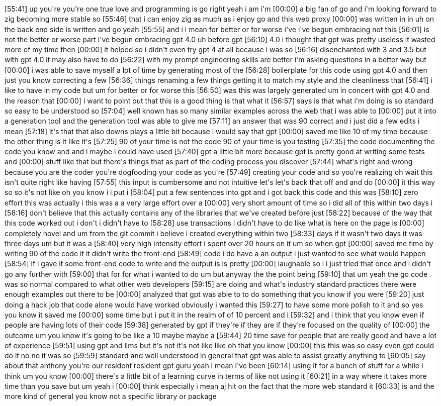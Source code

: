 [55:41] up you're you're one true love and programming is go right yeah i am i'm
[00:00] a big fan of go and i'm looking forward to zig becoming more stable so
[55:46] that i can enjoy zig as much as i enjoy go and this web proxy
[00:00] was written in in uh on the back end side is written and go yeah
[55:55] and i i mean for better or for worse i've i've begun embracing not this
[56:01] is not the better or worse part i've begun embracing gpt 4.0 uh before gpt
[56:10] 4.0 i thought that gpt was pretty useless it wasted more of my time then
[00:00] it helped so i didn't even try gpt 4 at all because i was so
[56:16] disenchanted with 3 and 3.5 but with gpt 4.0 it may also have to do
[56:22] with my prompt engineering skills are better i'm asking questions in a better way but
[00:00] i was able to save myself a lot of time by generating most of the
[56:28] boilerplate for this code using gpt 4.0 and then just you know correcting a few
[56:36] things renaming a few things getting it to match my style and the cleanliness that
[56:41] i like to have in my code but um for better or for worse this
[56:50] was this was largely generated um in concert with gpt 4.0 and the reason that
[00:00] i want to point out that this is a good thing is that what it
[56:57] says is that what i'm doing is so standard so easy to be understood so
[57:04] well known has so many similar examples across the web that i was able to
[00:00] put it into a generation tool and the generation tool was able to give me
[57:11] an answer that was 90 correct and i just did a few edits i mean
[57:18] it's that that also downs plays a little bit because i would say that gpt
[00:00] saved me like 10 of my time because the other thing is it like it's
[57:25] 90 of your time is not the code 90 of your time is you testing
[57:35] the code documenting the code you know and and i maybe i could have used
[57:40] gpt a little bit more because gpt is pretty good at writing some tests and
[00:00] stuff like that but there's things that as part of the coding process you discover
[57:44] what's right and wrong because you are the coder you're dogfooding your code as you're
[57:49] creating your code and so you're realizing oh wait this isn't quite right like having
[57:55] this input is cumbersome and not intuitive let's let's back that off and and do
[00:00] it this way so so it's not like oh you know i i put i
[58:04] put a few sentences into gpt and i got back this code and this was
[58:10] zero effort this was actually i this was a a very large effort over a
[00:00] very short amount of time so i did all of this within two days i
[58:16] don't believe that this actually contains any of the libraries that we've created before just
[58:22] because of the way that this code worked out i don't i didn't have to
[58:28] use transactions i didn't have to do like what is here on the page is
[00:00] completely novel and um from the git commit i believe i created everything within two
[58:33] days if it wasn't two days it was three days um but it was a
[58:40] very high intensity effort i spent over 20 hours on it um so when gpt
[00:00] saved me time by writing 90 of the code it it didn't write the front-end
[58:49] code i do have a an output i just wanted to see what would happen
[58:54] if i gave it some front-end code to write and the output is is pretty
[00:00] laughable so i i just tried that once and i didn't go any further with
[59:00] that for for what i wanted to do um but anyway the the point being
[59:10] that um yeah the go code was so normal compared to what other web developers
[59:15] are doing and what's industry standard practices there were enough examples out there to be
[00:00] analyzed that gpt was able to to do something that you know if you were
[59:20] just doing a hack job that code alone would have worked obviously i wanted this
[59:27] to have some more polish to it and so yes you know it saved me
[00:00] some time but i put it in the realm of of 10 percent and i
[59:32] and i think that you know even if people are having lots of their code
[59:38] generated by gpt if they're if they are if they're focused on the quality of
[00:00] the outcome um you know it's going to be like a 10 maybe maybe a
[59:44] 20 time save for people that are really good and have a lot of experience
[59:51] using gpt and llms but it's not it's not like like oh that you know
[00:00] this this was so easy even gpt could do it no no it was so
[59:59] standard and well understood in general that gpt was able to assist greatly anything to
[60:05] say about that anthony you're our resident resident gpt guru yeah i mean i've been
[60:14] using it for a bunch of stuff for a while i think um you know
[00:00] there's a little bit of a learning curve in terms of like not using it
[60:21] in a way where it takes more time than you save but um yeah i
[00:00] think especially i mean aj hit on the fact that the more web standard it
[60:33] is and the more kind of general you know not a specific library or package